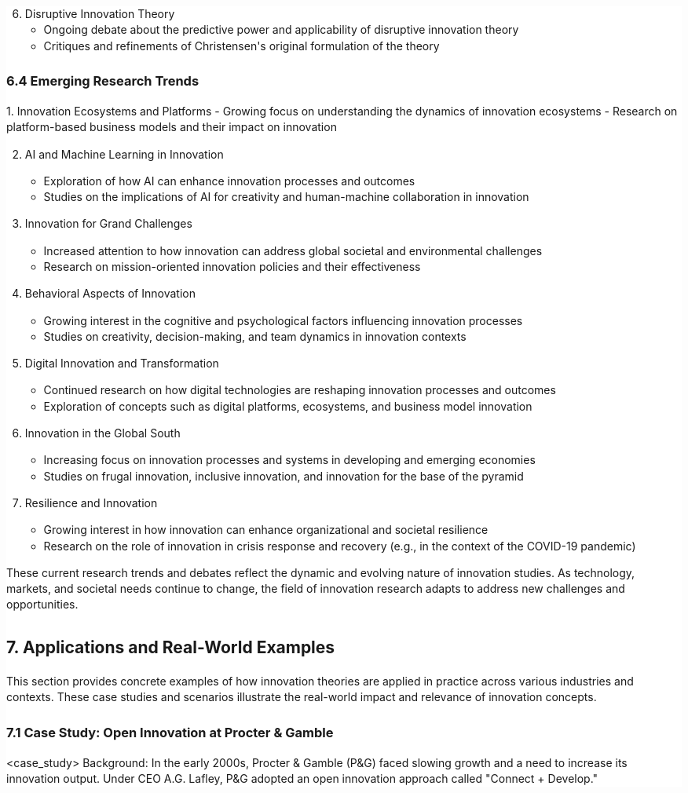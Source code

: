6. Disruptive Innovation Theory
   - Ongoing debate about the predictive power and applicability of disruptive innovation theory
   - Critiques and refinements of Christensen's original formulation of the theory
</debates>

### 6.4 Emerging Research Trends

<trends>
1. Innovation Ecosystems and Platforms
   - Growing focus on understanding the dynamics of innovation ecosystems
   - Research on platform-based business models and their impact on innovation

2. AI and Machine Learning in Innovation
   - Exploration of how AI can enhance innovation processes and outcomes
   - Studies on the implications of AI for creativity and human-machine collaboration in innovation

3. Innovation for Grand Challenges
   - Increased attention to how innovation can address global societal and environmental challenges
   - Research on mission-oriented innovation policies and their effectiveness

4. Behavioral Aspects of Innovation
   - Growing interest in the cognitive and psychological factors influencing innovation processes
   - Studies on creativity, decision-making, and team dynamics in innovation contexts

5. Digital Innovation and Transformation
   - Continued research on how digital technologies are reshaping innovation processes and outcomes
   - Exploration of concepts such as digital platforms, ecosystems, and business model innovation

6. Innovation in the Global South
   - Increasing focus on innovation processes and systems in developing and emerging economies
   - Studies on frugal innovation, inclusive innovation, and innovation for the base of the pyramid

7. Resilience and Innovation
   - Growing interest in how innovation can enhance organizational and societal resilience
   - Research on the role of innovation in crisis response and recovery (e.g., in the context of the COVID-19 pandemic)
</trends>

These current research trends and debates reflect the dynamic and evolving nature of innovation studies. As technology, markets, and societal needs continue to change, the field of innovation research adapts to address new challenges and opportunities.

## 7. Applications and Real-World Examples

This section provides concrete examples of how innovation theories are applied in practice across various industries and contexts. These case studies and scenarios illustrate the real-world impact and relevance of innovation concepts.

### 7.1 Case Study: Open Innovation at Procter & Gamble

<case_study>
Background:
In the early 2000s, Procter & Gamble (P&G) faced slowing growth and a need to increase its innovation output. Under CEO A.G. Lafley, P&G adopted an open innovation approach called "Connect + Develop."
